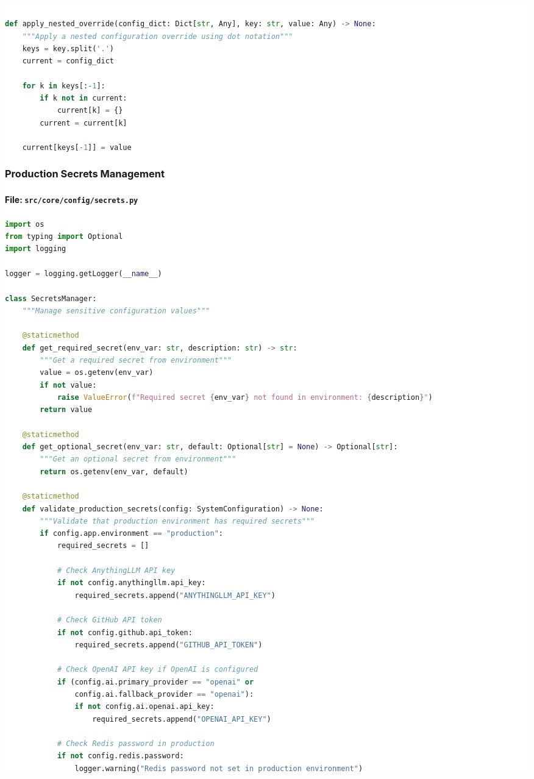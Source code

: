 ```python

def apply_nested_override(config_dict: Dict[str, Any], key: str, value: Any) -> None:
    """Apply a nested configuration override using dot notation"""
    keys = key.split('.')
    current = config_dict
    
    for k in keys[:-1]:
        if k not in current:
            current[k] = {}
        current = current[k]
    
    current[keys[-1]] = value
```

### Production Secrets Management

#### File: `src/core/config/secrets.py`
```python
import os
from typing import Optional
import logging

logger = logging.getLogger(__name__)

class SecretsManager:
    """Manage sensitive configuration values"""
    
    @staticmethod
    def get_required_secret(env_var: str, description: str) -> str:
        """Get a required secret from environment"""
        value = os.getenv(env_var)
        if not value:
            raise ValueError(f"Required secret {env_var} not found in environment: {description}")
        return value
    
    @staticmethod
    def get_optional_secret(env_var: str, default: Optional[str] = None) -> Optional[str]:
        """Get an optional secret from environment"""
        return os.getenv(env_var, default)
    
    @staticmethod
    def validate_production_secrets(config: SystemConfiguration) -> None:
        """Validate that production environment has required secrets"""
        if config.app.environment == "production":
            required_secrets = []
            
            # Check AnythingLLM API key
            if not config.anythingllm.api_key:
                required_secrets.append("ANYTHINGLLM_API_KEY")
            
            # Check GitHub API token
            if not config.github.api_token:
                required_secrets.append("GITHUB_API_TOKEN")
            
            # Check OpenAI API key if OpenAI is configured
            if (config.ai.primary_provider == "openai" or 
                config.ai.fallback_provider == "openai"):
                if not config.ai.openai.api_key:
                    required_secrets.append("OPENAI_API_KEY")
            
            # Check Redis password in production
            if not config.redis.password:
                logger.warning("Redis password not set in production environment")
```